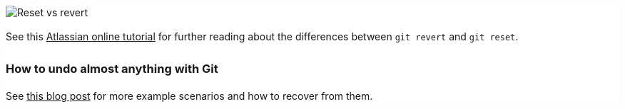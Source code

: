 ![Reset vs revert](../fig/git-revert-vs-reset.svg)


See this [Atlassian online tutorial](
https://www.atlassian.com/git/tutorials/resetting-checking-out-and-reverting/commit-level-operations)
for further reading about the differences between `git revert` and `git reset`.

### How to undo almost anything with Git
See [this blog post](https://github.com/blog/2019-how-to-undo-almost-anything-with-git) for more example scenarios and how to recover from them.
